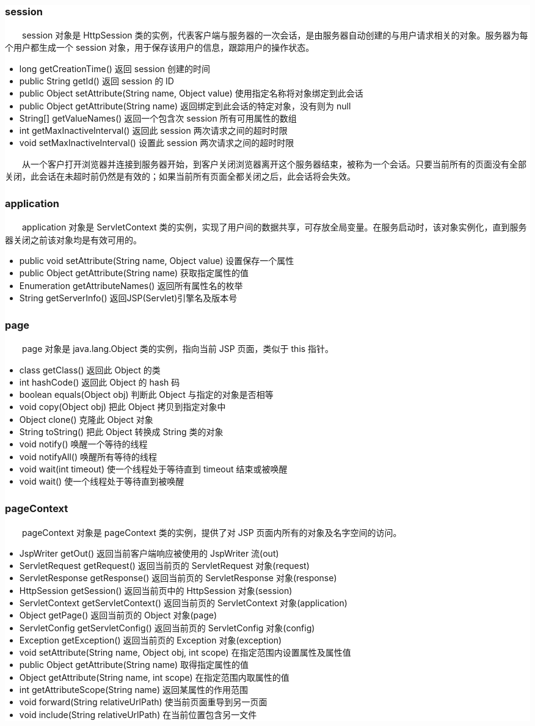 ### session

　　session 对象是 HttpSession 类的实例，代表客户端与服务器的一次会话，是由服务器自动创建的与用户请求相关的对象。服务器为每个用户都生成一个 session 对象，用于保存该用户的信息，跟踪用户的操作状态。

- long getCreationTime() 返回 session 创建的时间
- public String getId() 返回 session 的 ID
- public Object setAttribute(String name, Object value) 使用指定名称将对象绑定到此会话
- public Object getAttribute(String name) 返回绑定到此会话的特定对象，没有则为 null
- String[] getValueNames() 返回一个包含次 session 所有可用属性的数组
- int getMaxInactiveInterval() 返回此 session 两次请求之间的超时时限
- void setMaxInactiveInterval() 设置此 session 两次请求之间的超时时限

　　从一个客户打开浏览器并连接到服务器开始，到客户关闭浏览器离开这个服务器结束，被称为一个会话。只要当前所有的页面没有全部关闭，此会话在未超时前仍然是有效的；如果当前所有页面全都关闭之后，此会话将会失效。

### application

　　application 对象是 ServletContext 类的实例，实现了用户间的数据共享，可存放全局变量。在服务启动时，该对象实例化，直到服务器关闭之前该对象均是有效可用的。

- public void setAttribute(String name, Object value) 设置保存一个属性
- public Object getAttribute(String name) 获取指定属性的值
- Enumeration getAttributeNames() 返回所有属性名的枚举
- String getServerInfo() 返回JSP(Servlet)引擎名及版本号

### page

　　page 对象是 java.lang.Object 类的实例，指向当前 JSP 页面，类似于 this 指针。

- class getClass() 返回此 Object 的类
- int hashCode() 返回此 Object 的 hash 码
- boolean equals(Object obj) 判断此 Object 与指定的对象是否相等
- void copy(Object obj) 把此 Object 拷贝到指定对象中
- Object clone() 克隆此 Object 对象
- String toString() 把此 Object 转换成 String 类的对象
- void notify() 唤醒一个等待的线程
- void notifyAll() 唤醒所有等待的线程
- void wait(int timeout) 使一个线程处于等待直到 timeout 结束或被唤醒
- void wait() 使一个线程处于等待直到被唤醒

### pageContext

　　pageContext 对象是 pageContext 类的实例，提供了对 JSP 页面内所有的对象及名字空间的访问。

- JspWriter getOut() 返回当前客户端响应被使用的 JspWriter 流(out)
- ServletRequest getRequest() 返回当前页的 ServletRequest 对象(request)
- ServletResponse getResponse() 返回当前页的 ServletResponse 对象(response)
- HttpSession getSession() 返回当前页中的 HttpSession 对象(session)
- ServletContext getServletContext() 返回当前页的 ServletContext 对象(application)
- Object getPage() 返回当前页的 Object 对象(page)
- ServletConfig getServletConfig() 返回当前页的 ServletConfig 对象(config)
- Exception getException() 返回当前页的 Exception 对象(exception)
- void setAttribute(String name, Object obj, int scope) 在指定范围内设置属性及属性值
- public Object getAttribute(String name) 取得指定属性的值
- Object getAttribute(String name, int scope) 在指定范围内取属性的值
- int getAttributeScope(String name) 返回某属性的作用范围
- void forward(String relativeUrlPath) 使当前页面重导到另一页面
- void include(String relativeUrlPath) 在当前位置包含另一文件
